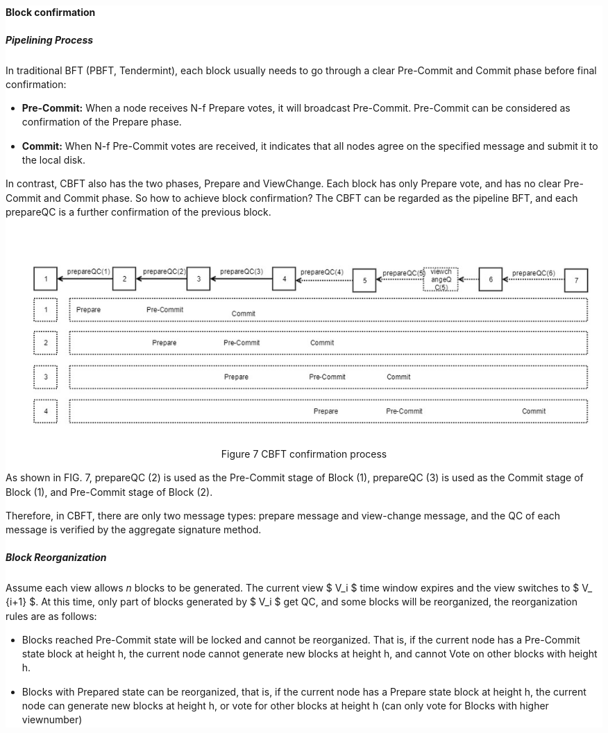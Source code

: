 #### Block confirmation

##### Pipelining Process

In traditional BFT (PBFT, Tendermint), each block usually needs to go through a clear Pre-Commit and Commit phase before final confirmation:

- **Pre-Commit:** When a node receives N-f Prepare votes, it will broadcast Pre-Commit. Pre-Commit can be considered as confirmation of the Prepare phase.

- **Commit:** When N-f Pre-Commit votes are received, it indicates that all nodes agree on the specified message and submit it to the local disk.

In contrast, CBFT also has the two phases, Prepare and ViewChange. Each block has only Prepare vote, and has no clear Pre-Commit and Commit phase. So how to achieve block confirmation? The CBFT can be regarded as the pipeline BFT, and each prepareQC is a further confirmation of the previous block.

![three_phrase](PlatON_consensus_solution.assets/three_phrase.jpg)
<center> Figure 7 CBFT confirmation process </center>


As shown in FIG. 7, prepareQC (2) is used as the Pre-Commit stage of Block (1), prepareQC (3) is used as the Commit stage of Block (1), and Pre-Commit stage of Block (2).

Therefore, in CBFT, there are only two message types: prepare message and view-change message, and the QC of each message is verified by the aggregate signature method.

##### Block Reorganization

Assume each view allows $n$ blocks to be generated. The current view $ V_i $ time window expires and the view switches to $ V_ {i+1} $. At this time, only part of blocks generated by $ V_i $ get QC, and some blocks will be reorganized, the reorganization rules are as follows:

- Blocks reached Pre-Commit state will be locked and cannot be reorganized. That is, if the current node has a Pre-Commit state block at height h, the current node cannot generate new blocks at height h, and cannot Vote on other blocks with height h.

- Blocks with Prepared state can be reorganized, that is, if the current node has a Prepare state block at height h, the current node can generate new blocks at height h, or vote for other blocks at height h (can only vote for Blocks with higher viewnumber)
